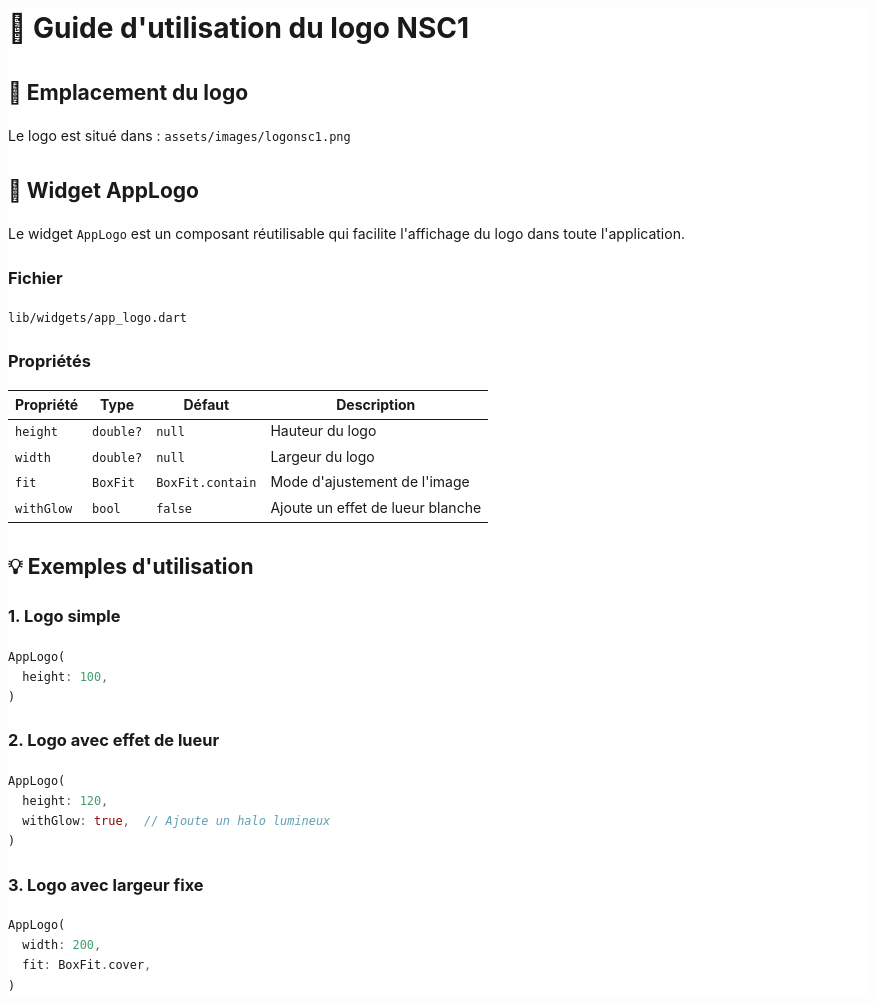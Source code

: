 # 🎨 Guide d'utilisation du logo NSC1

## 📍 Emplacement du logo

Le logo est situé dans : `assets/images/logonsc1.png`

## 🧩 Widget AppLogo

Le widget `AppLogo` est un composant réutilisable qui facilite l'affichage du logo dans toute l'application.

### Fichier
```
lib/widgets/app_logo.dart
```

### Propriétés

| Propriété | Type | Défaut | Description |
|-----------|------|--------|-------------|
| `height` | `double?` | `null` | Hauteur du logo |
| `width` | `double?` | `null` | Largeur du logo |
| `fit` | `BoxFit` | `BoxFit.contain` | Mode d'ajustement de l'image |
| `withGlow` | `bool` | `false` | Ajoute un effet de lueur blanche |

## 💡 Exemples d'utilisation

### 1. Logo simple
```dart
AppLogo(
  height: 100,
)
```

### 2. Logo avec effet de lueur
```dart
AppLogo(
  height: 120,
  withGlow: true,  // Ajoute un halo lumineux
)
```

### 3. Logo avec largeur fixe
```dart
AppLogo(
  width: 200,
  fit: BoxFit.cover,
)
```
